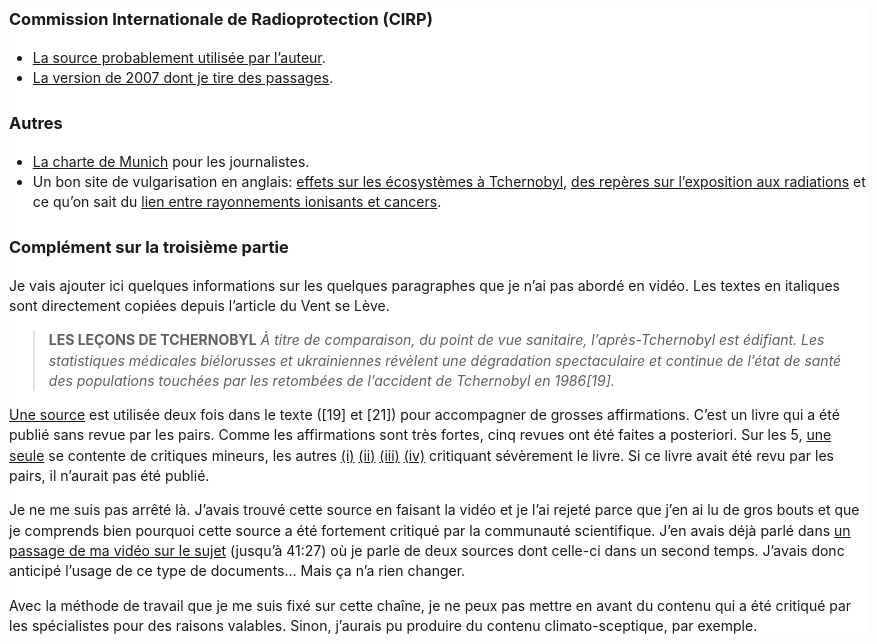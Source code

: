 ### Commission Internationale de Radioprotection (CIRP)

- [La source probablement utilisée par l’auteur](http://www.gazettenucleaire.org/~resosol/InfoNuc/normes.html).
- [La version de 2007 dont je tire des passages](http://www.icrp.org/docs/P103_French.pdf).

### Autres

- [La charte de Munich](https://fr.wikipedia.org/wiki/Charte_de_Munich) pour les journalistes.
- Un bon site de vulgarisation en anglais: [effets sur les écosystèmes à Tchernobyl](https://thoughtscapism.com/2019/05/08/what-about-radioactive-wastelands-a-look-at-chernobyls-effects-on-nature/), [des repères sur l’exposition aux radiations](https://thoughtscapism.com/2018/12/17/radiation-exposures-at-a-glance/) et ce qu’on sait du [lien entre rayonnements ionisants et cancers](https://thoughtscapism.com/2018/03/01/radiation-and-cancer-risk-what-do-we-know/).

### Complément sur la troisième partie

Je vais ajouter ici quelques informations sur les quelques paragraphes que je
n’ai pas abordé en vidéo. Les textes en italiques sont directement copiées
depuis l’article du Vent se Lève.

> __LES LEÇONS DE TCHERNOBYL__
> _À titre de comparaison, du point de vue sanitaire, l’après-Tchernobyl est
> édifiant. Les statistiques médicales biélorusses et ukrainiennes révèlent une
> dégradation spectaculaire et continue de l’état de santé des populations
> touchées par les retombées de l’accident de Tchernobyl en 1986\[19\]._

[Une
source](https://web.archive.org/web/20110419144513/http://www.strahlentelex.de/Yablokov%20Chernobyl%20book.pdf)
est utilisée deux fois dans le texte (\[19\] et \[21\]) pour accompagner de
grosses affirmations. C’est un livre qui a été publié sans revue par les pairs.
Comme les affirmations sont très fortes, cinq revues ont été faites a
posteriori. Sur les 5, [une
seule](https://wonkythinking.org/wp-content/uploads/2011/04/Fairlie-review.pdf)
se contente de critiques mineurs, les autres
[(i)](https://wonkythinking.org/wp-content/uploads/2011/04/Charles-review.pdf)
[(ii)](https://ehp.niehs.nih.gov/doi/10.1289/ehp.118-a500)
[(iii)](https://iopscience.iop.org/article/10.1088/0952-4746/32/2/181)
[(iv)](https://link.springer.com/article/10.1007/s00411-010-0313-1) critiquant
sévèrement le livre. Si ce livre avait été revu par les pairs, il n’aurait pas
été publié.
  
Je ne me suis pas arrêté là. J’avais trouvé cette source en faisant la vidéo et
je l’ai rejeté parce que j’en ai lu de gros bouts et que je comprends bien
pourquoi cette source a été fortement critiqué par la communauté scientifique.
J’en avais déjà parlé dans [un passage de ma vidéo sur le
sujet](https://youtu.be/utyT8Z4qEaA?t=2354) (jusqu’à 41:27) où je parle de deux
sources dont celle-ci dans un second temps. J’avais donc anticipé l’usage de ce
type de documents… Mais ça n’a rien changer.
  
Avec la méthode de travail que je me suis fixé sur cette chaîne, je ne peux pas
mettre en avant du contenu qui a été critiqué par les spécialistes pour des
raisons valables. Sinon, j’aurais pu produire du contenu climato-sceptique, par
exemple.
